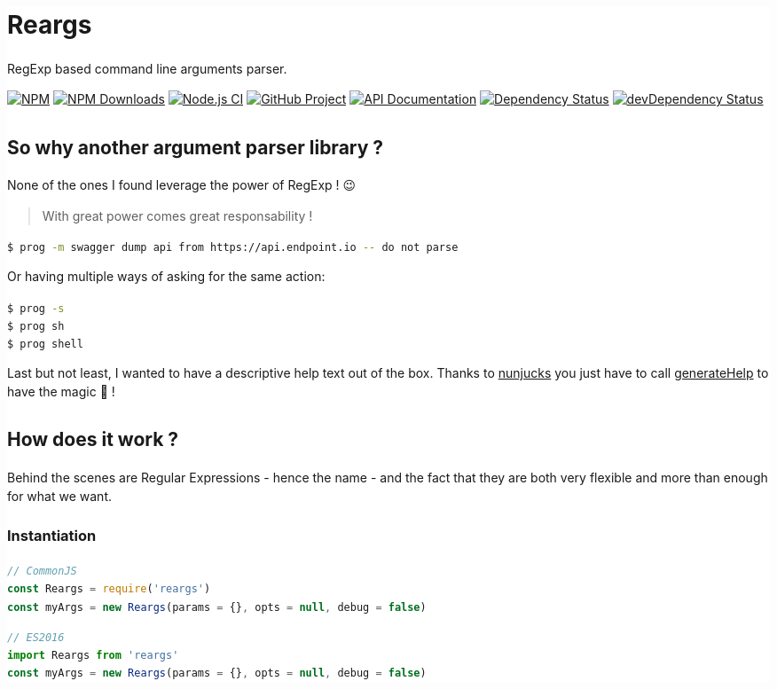# Reargs

RegExp based command line arguments parser.

[![NPM][npm-image]][npm-url]
[![NPM Downloads](https://img.shields.io/npm/dm/reargs.svg)](https://npmjs.org/package/reargs)
[![Node.js CI](https://github.com/oorabona/reargs/actions/workflows/node.js.yml/badge.svg)](https://github.com/oorabona/reargs/actions/workflows/node.js.yml)
[![GitHub Project][github-image]][github-url]
[![API Documentation][api-docs-image]][API documentation]
[![Dependency Status](https://david-dm.org/oorabona/reargs.svg)](https://david-dm.org/oorabona/reargs)
[![devDependency Status](https://david-dm.org/oorabona/reargs/dev-status.svg)](https://david-dm.org/oorabona/reargs#info=devDependencies)

[npm-image]: https://img.shields.io/npm/v/reargs.svg?logo=npm
[npm-url]: https://www.npmjs.com/package/reargs
[github-image]: https://img.shields.io/static/v1?logo=github&label=GitHub&message=project&color=informational
[api-docs-image]: https://img.shields.io/static/v1?logo=github&label=GitHub&message=docs&color=informational
[github-url]: https://github.com/oorabona/reargs
[API documentation]: https://oorabona.github.io/reargs/

## So why another argument parser library ?

None of the ones I found leverage the power of RegExp ! :wink:

> With great power comes great responsability !

```sh
$ prog -m swagger dump api from https://api.endpoint.io -- do not parse
```

Or having multiple ways of asking for the same action:
```sh
$ prog -s
$ prog sh
$ prog shell
```

Last but not least, I wanted to have a descriptive help text out of the box. Thanks to [nunjucks](https://mozilla.github.io/nunjucks/) you just have to call [generateHelp](docs/) to have the magic :rainbow: !

## How does it work ?

Behind the scenes are Regular Expressions - hence the name - and the fact that they are both very flexible and more than enough for what we want.

### Instantiation

```js
// CommonJS
const Reargs = require('reargs')
const myArgs = new Reargs(params = {}, opts = null, debug = false)
```

```js
// ES2016
import Reargs from 'reargs'
const myArgs = new Reargs(params = {}, opts = null, debug = false)
```
